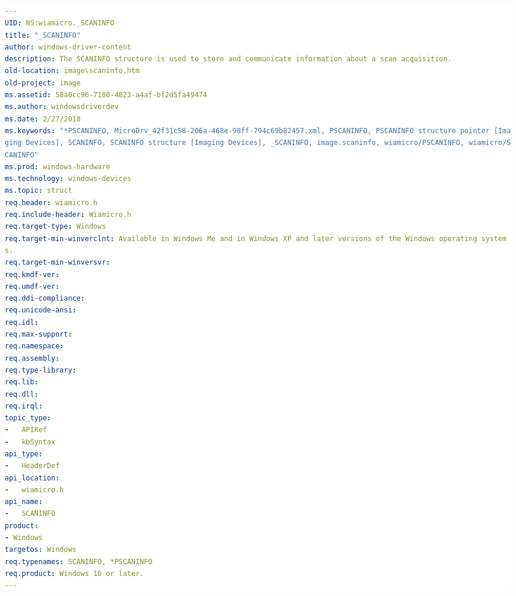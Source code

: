```yaml
---
UID: NS:wiamicro._SCANINFO
title: "_SCANINFO"
author: windows-driver-content
description: The SCANINFO structure is used to store and communicate information about a scan acquisition.
old-location: image\scaninfo.htm
old-project: image
ms.assetid: 58a0cc96-7180-4823-a4af-bf2d5fa49474
ms.author: windowsdriverdev
ms.date: 2/27/2018
ms.keywords: "*PSCANINFO, MicroDrv_42f31c58-206a-468e-98ff-794c69b82457.xml, PSCANINFO, PSCANINFO structure pointer [Imaging Devices], SCANINFO, SCANINFO structure [Imaging Devices], _SCANINFO, image.scaninfo, wiamicro/PSCANINFO, wiamicro/SCANINFO"
ms.prod: windows-hardware
ms.technology: windows-devices
ms.topic: struct
req.header: wiamicro.h
req.include-header: Wiamicro.h
req.target-type: Windows
req.target-min-winverclnt: Available in Windows Me and in Windows XP and later versions of the Windows operating systems.
req.target-min-winversvr: 
req.kmdf-ver: 
req.umdf-ver: 
req.ddi-compliance: 
req.unicode-ansi: 
req.idl: 
req.max-support: 
req.namespace: 
req.assembly: 
req.type-library: 
req.lib: 
req.dll: 
req.irql: 
topic_type:
-	APIRef
-	kbSyntax
api_type:
-	HeaderDef
api_location:
-	wiamicro.h
api_name:
-	SCANINFO
product:
- Windows
targetos: Windows
req.typenames: SCANINFO, *PSCANINFO
req.product: Windows 10 or later.
---
```
